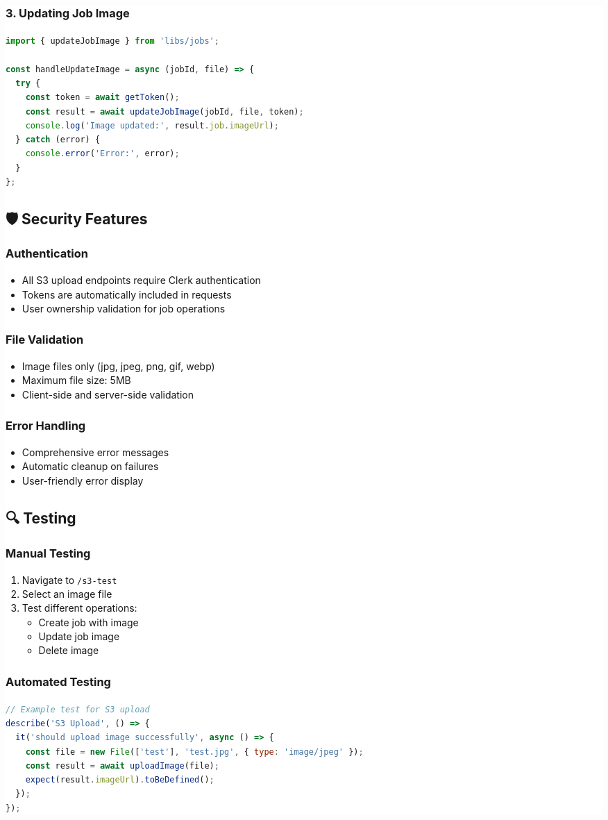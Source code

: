 ### 3. Updating Job Image

```javascript
import { updateJobImage } from 'libs/jobs';

const handleUpdateImage = async (jobId, file) => {
  try {
    const token = await getToken();
    const result = await updateJobImage(jobId, file, token);
    console.log('Image updated:', result.job.imageUrl);
  } catch (error) {
    console.error('Error:', error);
  }
};
```

## 🛡️ Security Features

### Authentication
- All S3 upload endpoints require Clerk authentication
- Tokens are automatically included in requests
- User ownership validation for job operations

### File Validation
- Image files only (jpg, jpeg, png, gif, webp)
- Maximum file size: 5MB
- Client-side and server-side validation

### Error Handling
- Comprehensive error messages
- Automatic cleanup on failures
- User-friendly error display

## 🔍 Testing

### Manual Testing
1. Navigate to `/s3-test`
2. Select an image file
3. Test different operations:
   - Create job with image
   - Update job image
   - Delete image

### Automated Testing
```javascript
// Example test for S3 upload
describe('S3 Upload', () => {
  it('should upload image successfully', async () => {
    const file = new File(['test'], 'test.jpg', { type: 'image/jpeg' });
    const result = await uploadImage(file);
    expect(result.imageUrl).toBeDefined();
  });
});
```
